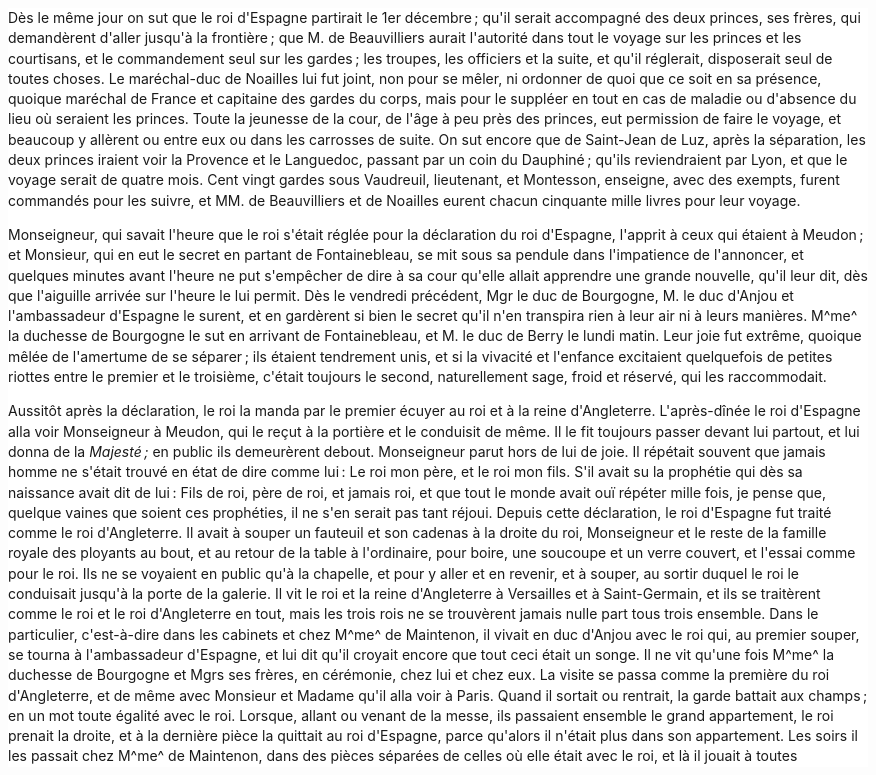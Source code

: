 Dès le même jour on sut que le roi d'Espagne partirait le 1er décembre ; qu'il
serait accompagné des deux princes, ses frères, qui demandèrent d'aller
jusqu'à la frontière ; que M. de Beauvilliers aurait l'autorité dans tout le
voyage sur les princes et les courtisans, et le commandement seul sur les
gardes ; les troupes, les officiers et la suite, et qu'il réglerait,
disposerait seul de toutes choses. Le maréchal-duc de Noailles lui fut joint,
non pour se mêler, ni ordonner de quoi que ce soit en sa présence, quoique
maréchal de France et capitaine des gardes du corps, mais pour le suppléer en
tout en cas de maladie ou d'absence du lieu où seraient les princes. Toute la
jeunesse de la cour, de l'âge à peu près des princes, eut permission de faire
le voyage, et beaucoup y allèrent ou entre eux ou dans les carrosses de suite.
On sut encore que de Saint-Jean de Luz, après la séparation, les deux princes
iraient voir la Provence et le Languedoc, passant par un coin du Dauphiné ;
qu'ils reviendraient par Lyon, et que le voyage serait de quatre mois. Cent
vingt gardes sous Vaudreuil, lieutenant, et Montesson, enseigne, avec des
exempts, furent commandés pour les suivre, et MM. de Beauvilliers et de
Noailles eurent chacun cinquante mille livres pour leur voyage.

Monseigneur, qui savait l'heure que le roi s'était réglée pour la déclaration
du roi d'Espagne, l'apprit à ceux qui étaient à Meudon ; et Monsieur, qui en
eut le secret en partant de Fontainebleau, se mit sous sa pendule dans
l'impatience de l'annoncer, et quelques minutes avant l'heure ne put
s'empêcher de dire à sa cour qu'elle allait apprendre une grande nouvelle,
qu'il leur dit, dès que l'aiguille arrivée sur l'heure le lui permit. Dès le
vendredi précédent, Mgr le duc de Bourgogne, M. le duc d'Anjou et
l'ambassadeur d'Espagne le surent, et en gardèrent si bien le secret qu'il
n'en transpira rien à leur air ni à leurs manières. M^me^ la duchesse de
Bourgogne le sut en arrivant de Fontainebleau, et M. le duc de Berry le lundi
matin. Leur joie fut extrême, quoique mêlée de l'amertume de se séparer ; ils
étaient tendrement unis, et si la vivacité et l'enfance excitaient quelquefois
de petites riottes entre le premier et le troisième, c'était toujours le
second, naturellement sage, froid et réservé, qui les raccommodait.

Aussitôt après la déclaration, le roi la manda par le premier écuyer au roi et
à la reine d'Angleterre. L'après-dînée le roi d'Espagne alla voir Monseigneur
à Meudon, qui le reçut à la portière et le conduisit de même. Il le fit
toujours passer devant lui partout, et lui donna de la *Majesté ;* en public
ils demeurèrent debout. Monseigneur parut hors de lui de joie. Il répétait
souvent que jamais homme ne s'était trouvé en état de dire comme lui : Le roi
mon père, et le roi mon fils. S'il avait su la prophétie qui dès sa naissance
avait dit de lui : Fils de roi, père de roi, et jamais roi, et que tout le
monde avait ouï répéter mille fois, je pense que, quelque vaines que soient
ces prophéties, il ne s'en serait pas tant réjoui. Depuis cette déclaration,
le roi d'Espagne fut traité comme le roi d'Angleterre. Il avait à souper un
fauteuil et son cadenas à la droite du roi, Monseigneur et le reste de la
famille royale des ployants au bout, et au retour de la table à l'ordinaire,
pour boire, une soucoupe et un verre couvert, et l'essai comme pour le roi.
Ils ne se voyaient en public qu'à la chapelle, et pour y aller et en revenir,
et à souper, au sortir duquel le roi le conduisait jusqu'à la porte de la
galerie. Il vit le roi et la reine d'Angleterre à Versailles et
à Saint-Germain, et ils se traitèrent comme le roi et le roi d'Angleterre en
tout, mais les trois rois ne se trouvèrent jamais nulle part tous trois
ensemble. Dans le particulier, c'est-à-dire dans les cabinets et chez M^me^ de
Maintenon, il vivait en duc d'Anjou avec le roi qui, au premier souper, se
tourna à l'ambassadeur d'Espagne, et lui dit qu'il croyait encore que tout
ceci était un songe. Il ne vit qu'une fois M^me^ la duchesse de Bourgogne et
Mgrs ses frères, en cérémonie, chez lui et chez eux. La visite se passa comme
la première du roi d'Angleterre, et de même avec Monsieur et Madame qu'il alla
voir à Paris. Quand il sortait ou rentrait, la garde battait aux champs ; en un
mot toute égalité avec le roi. Lorsque, allant ou venant de la messe, ils
passaient ensemble le grand appartement, le roi prenait la droite, et à la
dernière pièce la quittait au roi d'Espagne, parce qu'alors il n'était plus
dans son appartement. Les soirs il les passait chez M^me^ de Maintenon, dans des
pièces séparées de celles où elle était avec le roi, et là il jouait à toutes